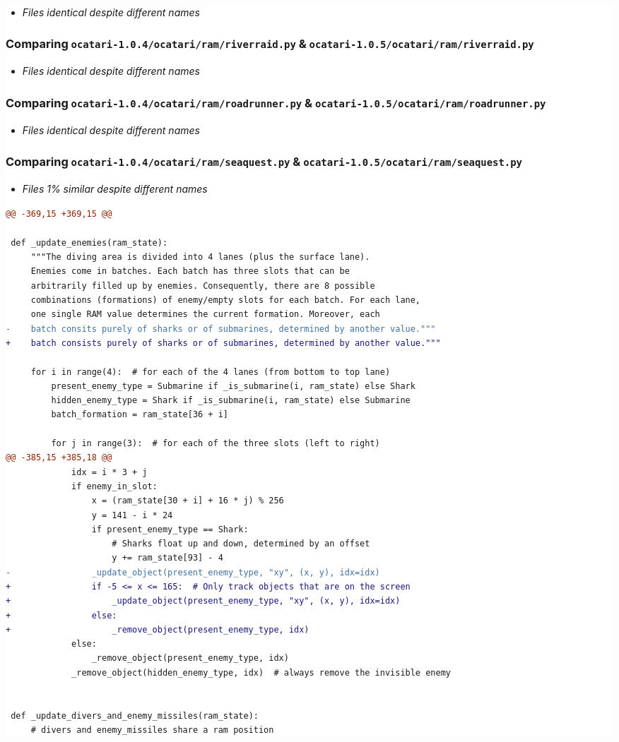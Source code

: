  * *Files identical despite different names*

### Comparing `ocatari-1.0.4/ocatari/ram/riverraid.py` & `ocatari-1.0.5/ocatari/ram/riverraid.py`

 * *Files identical despite different names*

### Comparing `ocatari-1.0.4/ocatari/ram/roadrunner.py` & `ocatari-1.0.5/ocatari/ram/roadrunner.py`

 * *Files identical despite different names*

### Comparing `ocatari-1.0.4/ocatari/ram/seaquest.py` & `ocatari-1.0.5/ocatari/ram/seaquest.py`

 * *Files 1% similar despite different names*

```diff
@@ -369,15 +369,15 @@
 
 def _update_enemies(ram_state):
     """The diving area is divided into 4 lanes (plus the surface lane).
     Enemies come in batches. Each batch has three slots that can be
     arbitrarily filled up by enemies. Consequently, there are 8 possible
     combinations (formations) of enemy/empty slots for each batch. For each lane,
     one single RAM value determines the current formation. Moreover, each
-    batch consits purely of sharks or of submarines, determined by another value."""
+    batch consists purely of sharks or of submarines, determined by another value."""
 
     for i in range(4):  # for each of the 4 lanes (from bottom to top lane)
         present_enemy_type = Submarine if _is_submarine(i, ram_state) else Shark
         hidden_enemy_type = Shark if _is_submarine(i, ram_state) else Submarine
         batch_formation = ram_state[36 + i]
 
         for j in range(3):  # for each of the three slots (left to right)
@@ -385,15 +385,18 @@
             idx = i * 3 + j
             if enemy_in_slot:
                 x = (ram_state[30 + i] + 16 * j) % 256
                 y = 141 - i * 24
                 if present_enemy_type == Shark:
                     # Sharks float up and down, determined by an offset
                     y += ram_state[93] - 4
-                _update_object(present_enemy_type, "xy", (x, y), idx=idx)
+                if -5 <= x <= 165:  # Only track objects that are on the screen
+                    _update_object(present_enemy_type, "xy", (x, y), idx=idx)
+                else:
+                    _remove_object(present_enemy_type, idx)
             else:
                 _remove_object(present_enemy_type, idx)
             _remove_object(hidden_enemy_type, idx)  # always remove the invisible enemy
 
 
 def _update_divers_and_enemy_missiles(ram_state):
     # divers and enemy_missiles share a ram position
```
